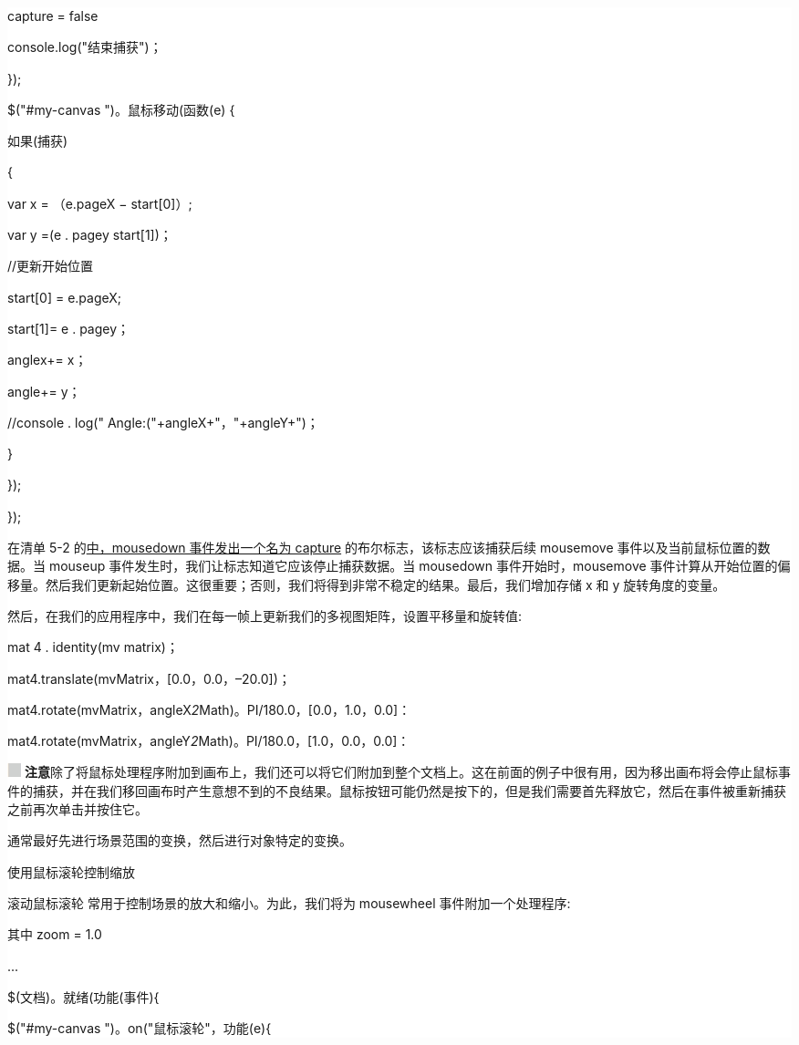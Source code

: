capture = false

console.log("结束捕获")；

});

$("#my-canvas ")。鼠标移动(函数(e) {

如果(捕获)

{

var x = （e.pageX − start[0]）;

var y =(e . pagey start[1])；

//更新开始位置

start[0] = e.pageX;

start[1]= e . pagey；

anglex+= x；

angle+= y；

//console . log(" Angle:("+angleX+"，"+angleY+")；

}

});

});

在清单 5-2 的[中，mousedown 事件发出一个名为 capture](#list2) 的布尔标志，该标志应该捕获后续 mousemove 事件以及当前鼠标位置的数据。当 mouseup 事件发生时，我们让标志知道它应该停止捕获数据。当 mousedown 事件开始时，mousemove 事件计算从开始位置的偏移量。然后我们更新起始位置。这很重要；否则，我们将得到非常不稳定的结果。最后，我们增加存储 x 和 y 旋转角度的变量。

然后，在我们的应用程序中，我们在每一帧上更新我们的多视图矩阵，设置平移量和旋转值:

mat 4 . identity(mv matrix)；

mat4.translate(mvMatrix，[0.0，0.0，–20.0])；

mat4.rotate(mvMatrix，angleX*2*Math)。PI/180.0，[0.0，1.0，0.0]：

mat4.rotate(mvMatrix，angleY*2*Math)。PI/180.0，[1.0，0.0，0.0]：

![image](img/sq.jpg) **注意**除了将鼠标处理程序附加到画布上，我们还可以将它们附加到整个文档上。这在前面的例子中很有用，因为移出画布将会停止鼠标事件的捕获，并在我们移回画布时产生意想不到的不良结果。鼠标按钮可能仍然是按下的，但是我们需要首先释放它，然后在事件被重新捕获之前再次单击并按住它。

通常最好先进行场景范围的变换，然后进行对象特定的变换。

使用鼠标滚轮控制缩放

滚动鼠标滚轮 常用于控制场景的放大和缩小。为此，我们将为 mousewheel 事件附加一个处理程序:

其中 zoom = 1.0

...

$(文档)。就绪(功能(事件){

$("#my-canvas ")。on("鼠标滚轮"，功能(e){
